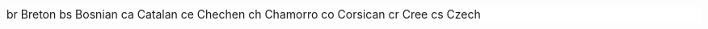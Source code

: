 </tr>

<tr>

<td>br</td>

<td>Breton</td>

</tr>

<tr>

<td>bs</td>

<td>Bosnian</td>

</tr>

<tr>

<td>ca</td>

<td>Catalan</td>

</tr>

<tr>

<td>ce</td>

<td>Chechen</td>

</tr>

<tr>

<td>ch</td>

<td>Chamorro</td>

</tr>

<tr>

<td>co</td>

<td>Corsican</td>

</tr>

<tr>

<td>cr</td>

<td>Cree</td>

</tr>

<tr>

<td>cs</td>

<td>Czech</td>

</tr>
